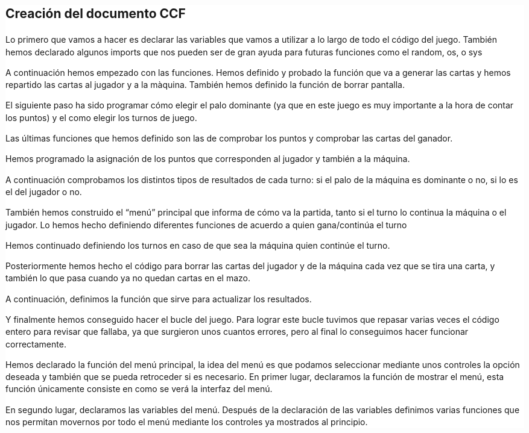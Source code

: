 





## Creación del documento CCF



Lo primero que vamos a hacer es declarar las variables que vamos a utilizar a lo largo de todo el código del juego. 
También hemos declarado algunos imports que nos pueden ser de gran ayuda para futuras funciones como el random, os, o sys


A continuación hemos empezado con las funciones. Hemos definido y probado la función que va a generar las cartas y hemos repartido las cartas al jugador y a la màquina. También hemos definido la función de borrar pantalla.


El siguiente paso ha sido programar cómo elegir el palo dominante (ya que en este juego es muy importante a la hora de contar los puntos) y el como elegir los turnos de juego.


Las últimas funciones que hemos definido son las de comprobar los puntos  y comprobar las cartas del ganador.

Hemos programado la asignación de los puntos que corresponden al jugador y también a la máquina.


A continuación comprobamos los distintos tipos de resultados de cada turno: si el palo de la máquina es dominante o no, si lo es el del jugador o no.


También hemos construido el “menú” principal que informa de cómo va la partida, tanto si el turno lo continua la máquina o el jugador. Lo hemos hecho definiendo diferentes funciones de acuerdo a quien gana/continúa el turno

Hemos continuado definiendo los turnos en caso de que sea la máquina quien continúe el turno.


Posteriormente  hemos hecho el código para borrar las cartas del jugador y de la máquina cada vez que se tira una carta, y también lo que pasa cuando ya no quedan cartas en el mazo.


A continuación, definimos la función que sirve para actualizar los resultados.


Y finalmente hemos conseguido hacer el bucle del juego. Para lograr este bucle tuvimos que repasar varias veces el código entero para revisar que fallaba, ya que surgieron unos cuantos errores, pero al final lo conseguimos hacer funcionar correctamente.

Hemos declarado la función del menú principal, la idea del menú es que podamos seleccionar mediante unos controles la opción deseada y también que se pueda retroceder si es necesario. En primer lugar, declaramos la función de mostrar el menú, esta función únicamente consiste en como se verá la interfaz del menú.


En segundo lugar, declaramos las variables del menú. Después de la declaración de las variables definimos varias funciones que nos permitan movernos por todo el menú mediante los controles ya mostrados al principio.

